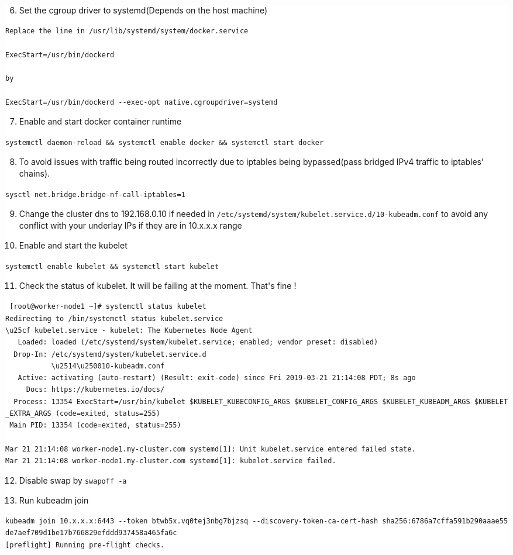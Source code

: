 6. Set the cgroup driver to systemd(Depends on the host machine)
```
Replace the line in /usr/lib/systemd/system/docker.service

ExecStart=/usr/bin/dockerd

by

ExecStart=/usr/bin/dockerd --exec-opt native.cgroupdriver=systemd
```

7. Enable and start docker container runtime
```
systemctl daemon-reload && systemctl enable docker && systemctl start docker
```

8. To avoid issues with traffic being routed incorrectly due to iptables being bypassed(pass bridged IPv4 traffic to iptables’ chains).
```
sysctl net.bridge.bridge-nf-call-iptables=1
```

9. Change the cluster dns to 192.168.0.10 if needed in `/etc/systemd/system/kubelet.service.d/10-kubeadm.conf` to avoid any conflict with your underlay IPs if they are in 10.x.x.x range

10. Enable and start the kubelet
```
systemctl enable kubelet && systemctl start kubelet
```

11. Check the status of kubelet. It will be failing at the moment. That's fine !
```     
 [root@worker-node1 ~]# systemctl status kubelet
Redirecting to /bin/systemctl status kubelet.service
\u25cf kubelet.service - kubelet: The Kubernetes Node Agent
   Loaded: loaded (/etc/systemd/system/kubelet.service; enabled; vendor preset: disabled)
  Drop-In: /etc/systemd/system/kubelet.service.d
           \u2514\u250010-kubeadm.conf
   Active: activating (auto-restart) (Result: exit-code) since Fri 2019-03-21 21:14:08 PDT; 8s ago
     Docs: https://kubernetes.io/docs/
  Process: 13354 ExecStart=/usr/bin/kubelet $KUBELET_KUBECONFIG_ARGS $KUBELET_CONFIG_ARGS $KUBELET_KUBEADM_ARGS $KUBELET_EXTRA_ARGS (code=exited, status=255)
 Main PID: 13354 (code=exited, status=255)

Mar 21 21:14:08 worker-node1.my-cluster.com systemd[1]: Unit kubelet.service entered failed state.
Mar 21 21:14:08 worker-node1.my-cluster.com systemd[1]: kubelet.service failed.

```

12. Disable swap by `swapoff -a`

13. Run kubeadm join
```
kubeadm join 10.x.x.x:6443 --token btwb5x.vq0tej3nbg7bjzsq --discovery-token-ca-cert-hash sha256:6786a7cffa591b290aaae55de7aef709d1be17b766829efddd937458a465fa6c
[preflight] Running pre-flight checks.
```
